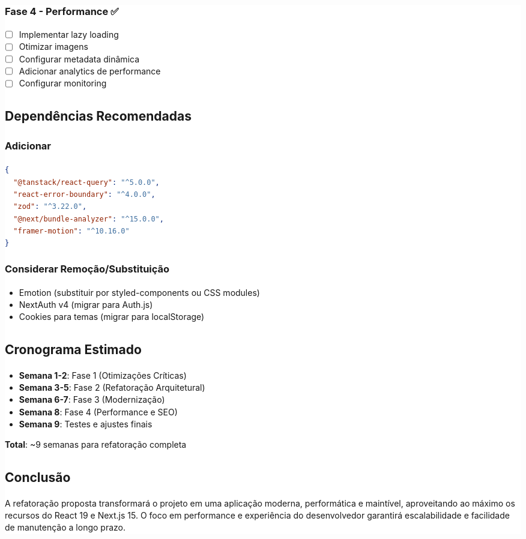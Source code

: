 ### Fase 4 - Performance ✅
- [ ] Implementar lazy loading
- [ ] Otimizar imagens
- [ ] Configurar metadata dinâmica
- [ ] Adicionar analytics de performance
- [ ] Configurar monitoring

## Dependências Recomendadas

### Adicionar
```json
{
  "@tanstack/react-query": "^5.0.0",
  "react-error-boundary": "^4.0.0",
  "zod": "^3.22.0",
  "@next/bundle-analyzer": "^15.0.0",
  "framer-motion": "^10.16.0"
}
```

### Considerar Remoção/Substituição
- Emotion (substituir por styled-components ou CSS modules)
- NextAuth v4 (migrar para Auth.js)
- Cookies para temas (migrar para localStorage)

## Cronograma Estimado

- **Semana 1-2**: Fase 1 (Otimizações Críticas)
- **Semana 3-5**: Fase 2 (Refatoração Arquitetural)  
- **Semana 6-7**: Fase 3 (Modernização)
- **Semana 8**: Fase 4 (Performance e SEO)
- **Semana 9**: Testes e ajustes finais

**Total**: ~9 semanas para refatoração completa

## Conclusão

A refatoração proposta transformará o projeto em uma aplicação moderna, performática e maintível, aproveitando ao máximo os recursos do React 19 e Next.js 15. O foco em performance e experiência do desenvolvedor garantirá escalabilidade e facilidade de manutenção a longo prazo.